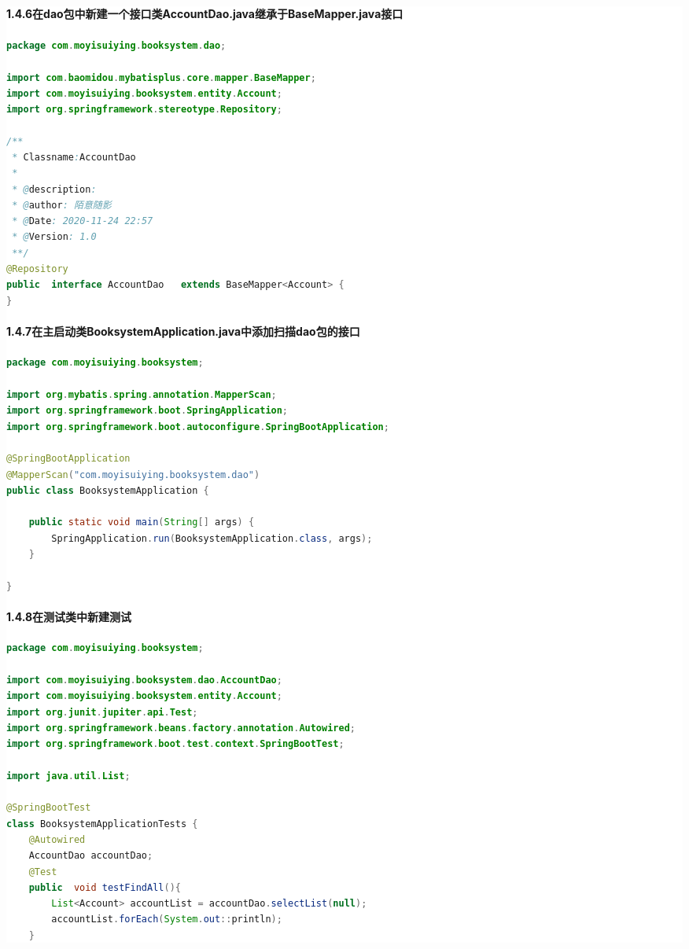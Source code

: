#### 1.4.6在dao包中新建一个接口类AccountDao.java继承于BaseMapper.java接口

```java
package com.moyisuiying.booksystem.dao;

import com.baomidou.mybatisplus.core.mapper.BaseMapper;
import com.moyisuiying.booksystem.entity.Account;
import org.springframework.stereotype.Repository;

/**
 * Classname:AccountDao
 *
 * @description:
 * @author: 陌意随影
 * @Date: 2020-11-24 22:57
 * @Version: 1.0
 **/
@Repository
public  interface AccountDao   extends BaseMapper<Account> {
}

```

#### 1.4.7在主启动类BooksystemApplication.java中添加扫描dao包的接口

```java
package com.moyisuiying.booksystem;

import org.mybatis.spring.annotation.MapperScan;
import org.springframework.boot.SpringApplication;
import org.springframework.boot.autoconfigure.SpringBootApplication;

@SpringBootApplication
@MapperScan("com.moyisuiying.booksystem.dao")
public class BooksystemApplication {

    public static void main(String[] args) {
        SpringApplication.run(BooksystemApplication.class, args);
    }

}
```

#### 1.4.8在测试类中新建测试

```java
package com.moyisuiying.booksystem;

import com.moyisuiying.booksystem.dao.AccountDao;
import com.moyisuiying.booksystem.entity.Account;
import org.junit.jupiter.api.Test;
import org.springframework.beans.factory.annotation.Autowired;
import org.springframework.boot.test.context.SpringBootTest;

import java.util.List;

@SpringBootTest
class BooksystemApplicationTests {
    @Autowired
    AccountDao accountDao;
    @Test
    public  void testFindAll(){
        List<Account> accountList = accountDao.selectList(null);
        accountList.forEach(System.out::println);
    }

```